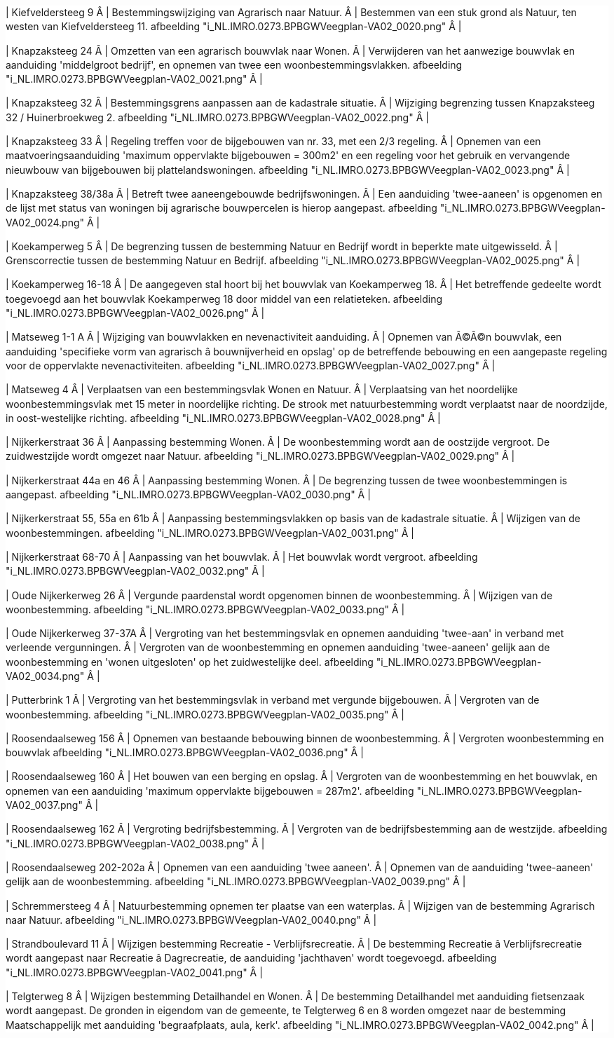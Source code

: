 | Kiefveldersteeg 9   Â | Bestemmingswijziging van Agrarisch naar Natuur.   Â | Bestemmen van een stuk grond als Natuur, ten westen van Kiefveldersteeg 11\.  afbeelding "i_NL.IMRO.0273.BPBGWVeegplan-VA02_0020.png"      Â |

| Knapzaksteeg 24   Â | Omzetten van een agrarisch bouwvlak naar Wonen.   Â | Verwijderen van het aanwezige bouwvlak en aanduiding 'middelgroot bedrijf', en opnemen van twee een woonbestemmingsvlakken. afbeelding "i_NL.IMRO.0273.BPBGWVeegplan-VA02_0021.png"      Â |

| Knapzaksteeg 32   Â | Bestemmingsgrens aanpassen aan de kadastrale situatie.   Â | Wijziging begrenzing tussen Knapzaksteeg 32 / Huinerbroekweg 2\. afbeelding "i_NL.IMRO.0273.BPBGWVeegplan-VA02_0022.png"      Â |

| Knapzaksteeg 33   Â | Regeling treffen voor de bijgebouwen van nr. 33, met een 2/3 regeling.    Â | Opnemen van een maatvoeringsaanduiding 'maximum oppervlakte bijgebouwen \= 300m2' en een regeling voor het gebruik en vervangende nieuwbouw van bijgebouwen bij plattelandswoningen. afbeelding "i_NL.IMRO.0273.BPBGWVeegplan-VA02_0023.png"      Â |

| Knapzaksteeg 38/38a   Â | Betreft twee aaneengebouwde bedrijfswoningen.   Â | Een aanduiding 'twee\-aaneen' is opgenomen en de lijst met status van woningen bij agrarische bouwpercelen is hierop aangepast.  afbeelding "i_NL.IMRO.0273.BPBGWVeegplan-VA02_0024.png"      Â |

| Koekamperweg 5   Â | De begrenzing tussen de bestemming Natuur en Bedrijf wordt in beperkte mate uitgewisseld.   Â | Grenscorrectie tussen de bestemming Natuur en Bedrijf. afbeelding "i_NL.IMRO.0273.BPBGWVeegplan-VA02_0025.png"      Â |

| Koekamperweg 16\-18   Â | De aangegeven stal hoort bij het bouwvlak van Koekamperweg 18\.    Â | Het betreffende gedeelte wordt toegevoegd aan het bouwvlak Koekamperweg 18 door middel van een relatieteken. afbeelding "i_NL.IMRO.0273.BPBGWVeegplan-VA02_0026.png"      Â |

| Matseweg 1\-1 A   Â | Wijziging van bouwvlakken en nevenactiviteit aanduiding.    Â | Opnemen van Ã©Ã©n bouwvlak, een aanduiding 'specifieke vorm van agrarisch â bouwnijverheid en opslag' op de betreffende bebouwing en een aangepaste regeling voor de oppervlakte nevenactiviteiten. afbeelding "i_NL.IMRO.0273.BPBGWVeegplan-VA02_0027.png"      Â |

| Matseweg 4   Â | Verplaatsen van een bestemmingsvlak Wonen en Natuur.   Â | Verplaatsing van het noordelijke woonbestemmingsvlak met 15 meter in noordelijke richting. De strook met natuurbestemming wordt verplaatst naar de noordzijde, in oost\-westelijke richting.  afbeelding "i_NL.IMRO.0273.BPBGWVeegplan-VA02_0028.png"      Â |

| Nijkerkerstraat 36   Â | Aanpassing bestemming Wonen.    Â | De woonbestemming wordt aan de oostzijde vergroot. De zuidwestzijde wordt omgezet naar Natuur. afbeelding "i_NL.IMRO.0273.BPBGWVeegplan-VA02_0029.png"      Â |

| Nijkerkerstraat 44a en 46   Â | Aanpassing bestemming Wonen.   Â | De begrenzing tussen de twee woonbestemmingen is aangepast.  afbeelding "i_NL.IMRO.0273.BPBGWVeegplan-VA02_0030.png"      Â |

| Nijkerkerstraat 55, 55a en 61b   Â | Aanpassing bestemmingsvlakken op basis van de kadastrale situatie.   Â | Wijzigen van de woonbestemmingen. afbeelding "i_NL.IMRO.0273.BPBGWVeegplan-VA02_0031.png"      Â |

| Nijkerkerstraat 68\-70   Â | Aanpassing van het bouwvlak.   Â | Het bouwvlak wordt vergroot.  afbeelding "i_NL.IMRO.0273.BPBGWVeegplan-VA02_0032.png"      Â |

| Oude Nijkerkerweg 26   Â | Vergunde paardenstal wordt opgenomen binnen de woonbestemming.   Â | Wijzigen van de woonbestemming. afbeelding "i_NL.IMRO.0273.BPBGWVeegplan-VA02_0033.png"      Â |

| Oude Nijkerkerweg 37\-37A   Â | Vergroting van het bestemmingsvlak en opnemen aanduiding 'twee\-aan' in verband met verleende vergunningen.   Â | Vergroten van de woonbestemming en opnemen aanduiding 'twee\-aaneen' gelijk aan de woonbestemming en 'wonen uitgesloten' op het zuidwestelijke deel.  afbeelding "i_NL.IMRO.0273.BPBGWVeegplan-VA02_0034.png"      Â |

| Putterbrink 1   Â | Vergroting van het bestemmingsvlak in verband met vergunde bijgebouwen.    Â | Vergroten van de woonbestemming. afbeelding "i_NL.IMRO.0273.BPBGWVeegplan-VA02_0035.png"      Â |

| Roosendaalseweg 156   Â | Opnemen van bestaande bebouwing binnen de woonbestemming.    Â | Vergroten woonbestemming en bouwvlak afbeelding "i_NL.IMRO.0273.BPBGWVeegplan-VA02_0036.png"      Â |

| Roosendaalseweg 160   Â | Het bouwen van een berging en opslag.    Â | Vergroten van de woonbestemming en het bouwvlak, en opnemen van een aanduiding 'maximum oppervlakte bijgebouwen \= 287m2'. afbeelding "i_NL.IMRO.0273.BPBGWVeegplan-VA02_0037.png"      Â |

| Roosendaalseweg 162   Â | Vergroting bedrijfsbestemming.   Â | Vergroten van de bedrijfsbestemming aan de westzijde.  afbeelding "i_NL.IMRO.0273.BPBGWVeegplan-VA02_0038.png"      Â |

| Roosendaalseweg 202\-202a   Â | Opnemen van een aanduiding 'twee aaneen'.   Â | Opnemen van de aanduiding 'twee\-aaneen' gelijk aan de woonbestemming.  afbeelding "i_NL.IMRO.0273.BPBGWVeegplan-VA02_0039.png"      Â |

| Schremmersteeg 4   Â | Natuurbestemming opnemen ter plaatse van een waterplas.   Â | Wijzigen van de bestemming Agrarisch naar Natuur. afbeelding "i_NL.IMRO.0273.BPBGWVeegplan-VA02_0040.png"      Â |

| Strandboulevard 11   Â | Wijzigen bestemming Recreatie \- Verblijfsrecreatie.   Â | De bestemming Recreatie â Verblijfsrecreatie wordt aangepast naar Recreatie â Dagrecreatie, de aanduiding 'jachthaven' wordt toegevoegd.  afbeelding "i_NL.IMRO.0273.BPBGWVeegplan-VA02_0041.png"      Â |

| Telgterweg 8   Â | Wijzigen bestemming Detailhandel en Wonen.   Â | De bestemming Detailhandel met aanduiding fietsenzaak wordt aangepast. De gronden in eigendom van de gemeente, te Telgterweg 6 en 8 worden omgezet naar de bestemming Maatschappelijk met aanduiding 'begraafplaats, aula, kerk'. afbeelding "i_NL.IMRO.0273.BPBGWVeegplan-VA02_0042.png"      Â |
